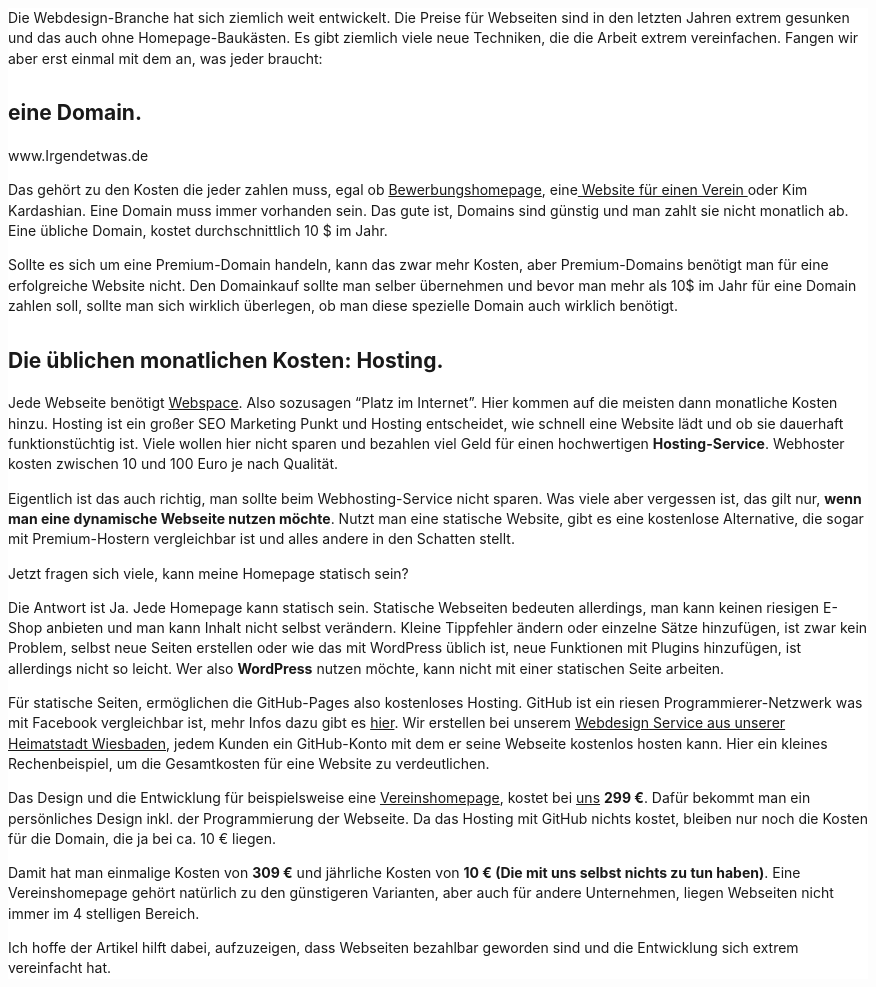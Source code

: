 Die Webdesign-Branche hat sich ziemlich weit entwickelt. Die Preise für Webseiten sind in den letzten Jahren extrem gesunken und das auch ohne Homepage-Baukästen. Es gibt ziemlich viele neue Techniken, die die Arbeit extrem vereinfachen. Fangen wir aber erst einmal mit dem an, was jeder braucht:
<h2>eine Domain.</h2>
www.Irgendetwas.de

Das gehört zu den Kosten die jeder zahlen muss, egal ob <a href="http://vnllab.com/bewerbungshomepage/">Bewerbungshomepage</a>, eine<a href="http://vnllab.com/vereinshomepage/"> Website für einen Verein </a>oder Kim Kardashian. Eine Domain muss immer vorhanden sein. Das gute ist, Domains sind günstig und man zahlt sie nicht monatlich ab. Eine übliche Domain, kostet durchschnittlich 10 $ im Jahr.

Sollte es sich um eine Premium-Domain handeln, kann das zwar mehr Kosten, aber Premium-Domains benötigt man für eine erfolgreiche Website nicht. Den Domainkauf sollte man selber übernehmen und bevor man mehr als 10$ im Jahr für eine Domain zahlen soll, sollte man sich wirklich überlegen, ob man diese spezielle Domain auch wirklich benötigt.

<h2>Die üblichen monatlichen Kosten: Hosting.</h2>
Jede Webseite benötigt <a href="https://de.wikipedia.org/wiki/Webhosting" target="_blank" rel="noopener">Webspace</a>. Also sozusagen “Platz im Internet”. Hier kommen auf die meisten dann monatliche Kosten hinzu. Hosting ist ein großer SEO Marketing Punkt und Hosting entscheidet, wie schnell eine Website lädt und ob sie dauerhaft funktionstüchtig ist. Viele wollen hier nicht sparen und bezahlen viel Geld für einen hochwertigen <strong>Hosting-Service</strong>. Webhoster kosten zwischen 10 und 100 Euro je nach Qualität.

Eigentlich ist das auch richtig, man sollte beim Webhosting-Service nicht sparen. Was viele aber vergessen ist, das gilt nur, <strong>wenn man eine dynamische Webseite nutzen möchte</strong>. Nutzt man eine statische Website, gibt es eine kostenlose Alternative, die sogar mit Premium-Hostern vergleichbar ist und alles andere in den Schatten stellt.

Jetzt fragen sich viele, kann meine Homepage statisch sein?

Die Antwort ist Ja. Jede Homepage kann statisch sein. Statische Webseiten bedeuten allerdings, man kann keinen riesigen E-Shop anbieten und man kann Inhalt nicht selbst verändern. Kleine Tippfehler ändern oder einzelne Sätze hinzufügen, ist zwar kein Problem, selbst neue Seiten erstellen oder wie das mit WordPress üblich ist, neue Funktionen mit Plugins hinzufügen, ist allerdings nicht so leicht. Wer also <strong>WordPress</strong> nutzen möchte, kann nicht mit einer statischen Seite arbeiten.

Für statische Seiten, ermöglichen die GitHub-Pages also kostenloses Hosting. GitHub ist ein riesen Programmierer-Netzwerk was mit Facebook vergleichbar ist, mehr Infos dazu gibt es <a href="https://pages.github.com/">hier</a>. Wir erstellen bei unserem <a href="http://vnllab.com/webdesign-wiesbaden/">Webdesign Service aus unserer Heimatstadt Wiesbaden</a>, jedem Kunden ein GitHub-Konto mit dem er seine Webseite kostenlos hosten kann. Hier ein kleines Rechenbeispiel, um die Gesamtkosten für eine Website zu verdeutlichen.

Das Design und die Entwicklung für beispielsweise eine <a href="http://vnllab.com/vereinshomepage/">Vereinshomepage</a>, kostet bei <a href="http://www.vnllab.com">uns</a> <strong>299 €</strong>. Dafür bekommt man ein persönliches Design inkl. der Programmierung der Webseite. Da das Hosting mit GitHub nichts kostet, bleiben nur noch die Kosten für die Domain, die ja bei ca. 10 € liegen.

Damit hat man einmalige Kosten von <strong>309 €</strong> und jährliche Kosten von <strong>10 € (Die mit uns selbst nichts zu tun haben)</strong>. Eine Vereinshomepage gehört natürlich zu den günstigeren Varianten, aber auch für andere Unternehmen, liegen Webseiten nicht immer im 4 stelligen Bereich.

Ich hoffe der Artikel hilft dabei, aufzuzeigen, dass Webseiten bezahlbar geworden sind und die Entwicklung sich extrem vereinfacht hat.

